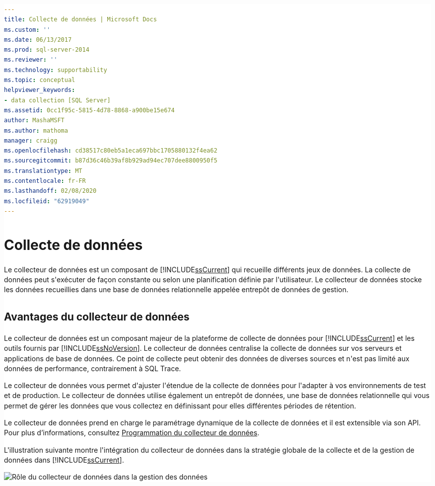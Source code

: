 ```yaml
---
title: Collecte de données | Microsoft Docs
ms.custom: ''
ms.date: 06/13/2017
ms.prod: sql-server-2014
ms.reviewer: ''
ms.technology: supportability
ms.topic: conceptual
helpviewer_keywords:
- data collection [SQL Server]
ms.assetid: 0cc1f95c-5815-4d78-8868-a900be15e674
author: MashaMSFT
ms.author: mathoma
manager: craigg
ms.openlocfilehash: cd38517c80eb5a1eca697bbc1705880132f4ea62
ms.sourcegitcommit: b87d36c46b39af8b929ad94ec707dee8800950f5
ms.translationtype: MT
ms.contentlocale: fr-FR
ms.lasthandoff: 02/08/2020
ms.locfileid: "62919049"
---
```

# <a name="data-collection"></a>Collecte de données
  Le collecteur de données est un composant de [!INCLUDE[ssCurrent](../../includes/sscurrent-md.md)] qui recueille différents jeux de données. La collecte de données peut s'exécuter de façon constante ou selon une planification définie par l'utilisateur. Le collecteur de données stocke les données recueillies dans une base de données relationnelle appelée entrepôt de données de gestion.  
  
## <a name="benefits-of-data-collector"></a>Avantages du collecteur de données  
 Le collecteur de données est un composant majeur de la plateforme de collecte de données pour [!INCLUDE[ssCurrent](../../includes/sscurrent-md.md)] et les outils fournis par [!INCLUDE[ssNoVersion](../../includes/ssnoversion-md.md)]. Le collecteur de données centralise la collecte de données sur vos serveurs et applications de base de données. Ce point de collecte peut obtenir des données de diverses sources et n'est pas limité aux données de performance, contrairement à SQL Trace.  
  
 Le collecteur de données vous permet d'ajuster l'étendue de la collecte de données pour l'adapter à vos environnements de test et de production. Le collecteur de données utilise également un entrepôt de données, une base de données relationnelle qui vous permet de gérer les données que vous collectez en définissant pour elles différentes périodes de rétention.  
  
 Le collecteur de données prend en charge le paramétrage dynamique de la collecte de données et il est extensible via son API. Pour plus d’informations, consultez [Programmation du collecteur de données](../../database-engine/dev-guide/data-collector-programming.md).  
  
 L'illustration suivante montre l'intégration du collecteur de données dans la stratégie globale de la collecte et de la gestion de données dans [!INCLUDE[ssCurrent](../../includes/sscurrent-md.md)].  
  
 ![Rôle du collecteur de données dans la gestion des données](../../database-engine/media/datacollectorroleindatastrategy.gif "Rôle du collecteur de données dans la gestion des données")  
  